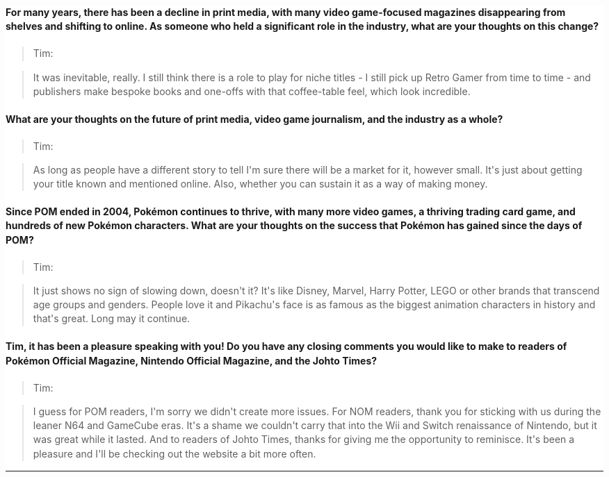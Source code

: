 


#### For many years, there has been a decline in print media, with many video game-focused magazines disappearing from shelves and shifting to online. As someone who held a significant role in the industry, what are your thoughts on this change?

> Tim:

> 

> It was inevitable, really. I still think there is a role to play for niche titles - I still pick up Retro Gamer from time to time - and publishers make bespoke books and one-offs with that coffee-table feel, which look incredible.

#### What are your thoughts on the future of print media, video game journalism, and the industry as a whole?

> Tim:

> 

> As long as people have a different story to tell I'm sure there will be a market for it, however small. It's just about getting your title known and mentioned online. Also, whether you can sustain it as a way of making money.

#### Since POM ended in 2004, Pokémon continues to thrive, with many more video games, a thriving trading card game, and hundreds of new Pokémon characters. What are your thoughts on the success that Pokémon has gained since the days of POM?

> Tim:

> 

> It just shows no sign of slowing down, doesn't it? It's like Disney, Marvel, Harry Potter, LEGO or other brands that transcend age groups and genders. People love it and Pikachu's face is as famous as the biggest animation characters in history and that's great. Long may it continue.

#### Tim, it has been a pleasure speaking with you! Do you have any closing comments you would like to make to readers of Pokémon Official Magazine, Nintendo Official Magazine, and the Johto Times?

> Tim:

> 

> I guess for POM readers, I'm sorry we didn't create more issues. For NOM readers, thank you for sticking with us during the leaner N64 and GameCube eras. It's a shame we couldn't carry that into the Wii and Switch renaissance of Nintendo, but it was great while it lasted. And to readers of Johto Times, thanks for giving me the opportunity to reminisce. It's been a pleasure and I'll be checking out the website a bit more often.

* * *
